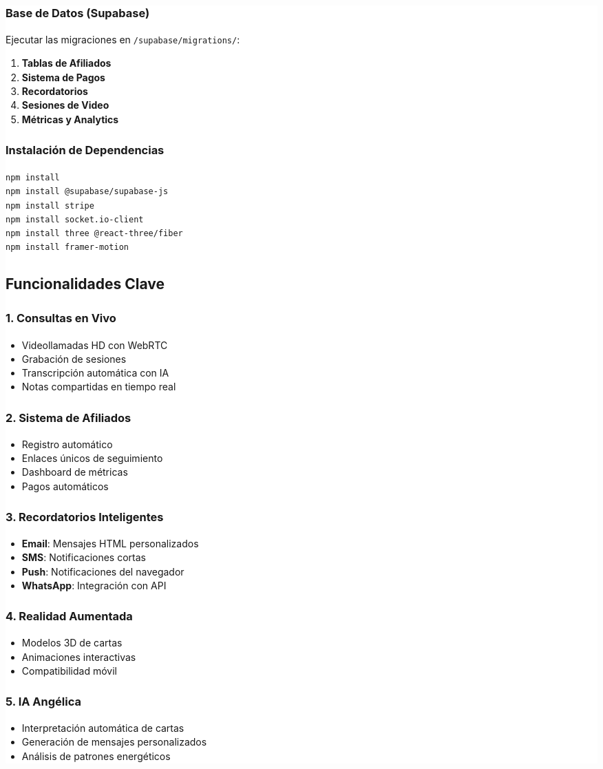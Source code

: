 ### Base de Datos (Supabase)
Ejecutar las migraciones en `/supabase/migrations/`:

1. **Tablas de Afiliados**
2. **Sistema de Pagos** 
3. **Recordatorios**
4. **Sesiones de Video**
5. **Métricas y Analytics**

### Instalación de Dependencias
```bash
npm install
npm install @supabase/supabase-js
npm install stripe
npm install socket.io-client
npm install three @react-three/fiber
npm install framer-motion
```

## Funcionalidades Clave

### 1. Consultas en Vivo
- Videollamadas HD con WebRTC
- Grabación de sesiones
- Transcripción automática con IA
- Notas compartidas en tiempo real

### 2. Sistema de Afiliados
- Registro automático
- Enlaces únicos de seguimiento
- Dashboard de métricas
- Pagos automáticos

### 3. Recordatorios Inteligentes
- **Email**: Mensajes HTML personalizados
- **SMS**: Notificaciones cortas
- **Push**: Notificaciones del navegador
- **WhatsApp**: Integración con API

### 4. Realidad Aumentada
- Modelos 3D de cartas
- Animaciones interactivas
- Compatibilidad móvil

### 5. IA Angélica
- Interpretación automática de cartas
- Generación de mensajes personalizados
- Análisis de patrones energéticos
